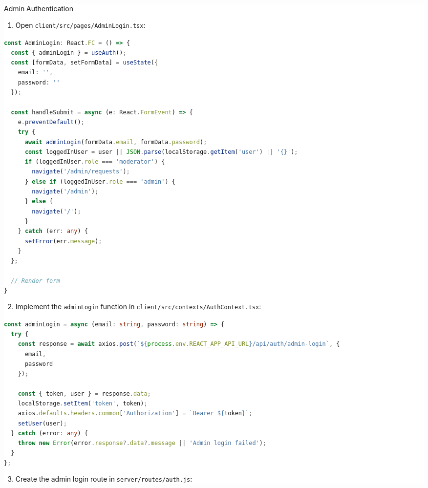 <artifact ArtifactUUID="d96c1c7f-083a-45b2-b953-f7a09b2eafa5">Admin Authentication</artifact>

1. Open `client/src/pages/AdminLogin.tsx`:

```typescript
const AdminLogin: React.FC = () => {
  const { adminLogin } = useAuth();
  const [formData, setFormData] = useState({
    email: '',
    password: ''
  });

  const handleSubmit = async (e: React.FormEvent) => {
    e.preventDefault();
    try {
      await adminLogin(formData.email, formData.password);
      const loggedInUser = user || JSON.parse(localStorage.getItem('user') || '{}');
      if (loggedInUser.role === 'moderator') {
        navigate('/admin/requests');
      } else if (loggedInUser.role === 'admin') {
        navigate('/admin');
      } else {
        navigate('/');
      }
    } catch (err: any) {
      setError(err.message);
    }
  };

  // Render form
}
```

2. Implement the `adminLogin` function in `client/src/contexts/AuthContext.tsx`:

```typescript
const adminLogin = async (email: string, password: string) => {
  try {
    const response = await axios.post(`${process.env.REACT_APP_API_URL}/api/auth/admin-login`, {
      email,
      password
    });

    const { token, user } = response.data;
    localStorage.setItem('token', token);
    axios.defaults.headers.common['Authorization'] = `Bearer ${token}`;
    setUser(user);
  } catch (error: any) {
    throw new Error(error.response?.data?.message || 'Admin login failed');
  }
};
```

3. Create the admin login route in `server/routes/auth.js`:
